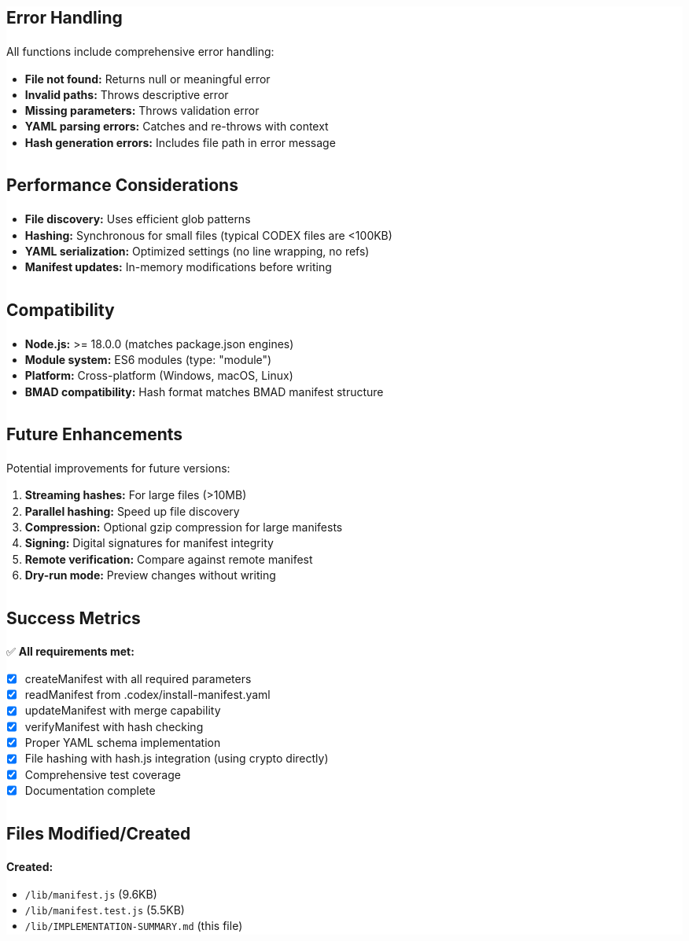 ## Error Handling

All functions include comprehensive error handling:

- **File not found:** Returns null or meaningful error
- **Invalid paths:** Throws descriptive error
- **Missing parameters:** Throws validation error
- **YAML parsing errors:** Catches and re-throws with context
- **Hash generation errors:** Includes file path in error message

## Performance Considerations

- **File discovery:** Uses efficient glob patterns
- **Hashing:** Synchronous for small files (typical CODEX files are <100KB)
- **YAML serialization:** Optimized settings (no line wrapping, no refs)
- **Manifest updates:** In-memory modifications before writing

## Compatibility

- **Node.js:** >= 18.0.0 (matches package.json engines)
- **Module system:** ES6 modules (type: "module")
- **Platform:** Cross-platform (Windows, macOS, Linux)
- **BMAD compatibility:** Hash format matches BMAD manifest structure

## Future Enhancements

Potential improvements for future versions:

1. **Streaming hashes:** For large files (>10MB)
2. **Parallel hashing:** Speed up file discovery
3. **Compression:** Optional gzip compression for large manifests
4. **Signing:** Digital signatures for manifest integrity
5. **Remote verification:** Compare against remote manifest
6. **Dry-run mode:** Preview changes without writing

## Success Metrics

✅ **All requirements met:**
- [x] createManifest with all required parameters
- [x] readManifest from .codex/install-manifest.yaml
- [x] updateManifest with merge capability
- [x] verifyManifest with hash checking
- [x] Proper YAML schema implementation
- [x] File hashing with hash.js integration (using crypto directly)
- [x] Comprehensive test coverage
- [x] Documentation complete

## Files Modified/Created

**Created:**
- `/lib/manifest.js` (9.6KB)
- `/lib/manifest.test.js` (5.5KB)
- `/lib/IMPLEMENTATION-SUMMARY.md` (this file)
